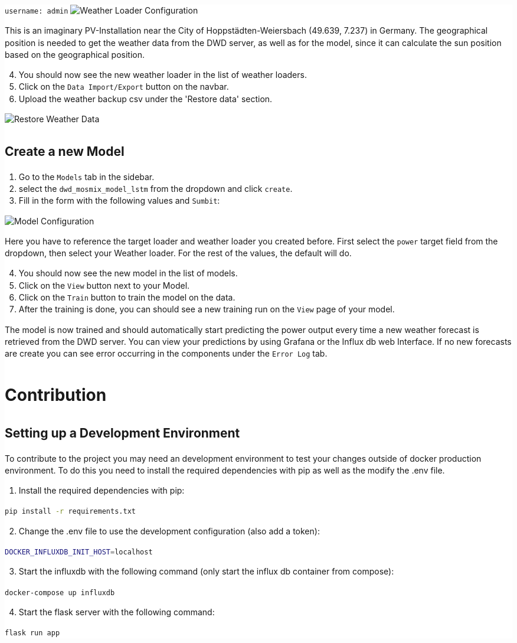```username: admin``` 
<img alt="Weather Loader Configuration" src="../Weather_Loader_Config.png" title="Weather Loader Configuration" width="400"/>

This is an imaginary PV-Installation near the City of Hoppstädten-Weiersbach (49.639, 7.237) in Germany. The geographical 
position is needed to get the weather data from the DWD server, as well as for the model, since it 
can calculate the sun position based on the geographical position.

4. You should now see the new weather loader in the list of weather loaders.
5. Click on the `Data Import/Export` button on the navbar.
6. Upload the weather backup csv under the 'Restore data' section.

<img src="../Restore_Weather_Data.png" title="Restore Weather Data" width="500"/>

## Create a new Model

1. Go to the `Models` tab in the sidebar.
2. select the `dwd_mosmix_model_lstm` from the dropdown and click `create`.
3. Fill in the form with the following values and `Sumbit`:

<img src="../Model_Config.png" title="Model Configuration" width="400"/>

Here you have to reference the target loader and weather loader you created before. First select the
`power` target field from the dropdown, then select your Weather loader. For the rest of the values, 
the default will do. 

4. You should now see the new model in the list of models.
5. Click on the `View` button next to your Model.
6. Click on the `Train` button to train the model on the data.
7. After the training is done, you can should see a new training run on the `View` page of your model.

The model is now trained and should automatically start predicting the power output every time a new 
weather forecast is retrieved from the DWD server. You can view your predictions by using Grafana or 
the Influx db web Interface. If no new forecasts are create you can see error occurring in the 
components under the `Error Log` tab.

# Contribution

## Setting up a Development Environment
To contribute to the project you may need an development environment to test your changes outside of
docker production environment. To do this you need to install the required dependencies with pip as
well as the modify the .env file.

1. Install the required dependencies with pip:
```bash
pip install -r requirements.txt
```
2. Change the .env file to use the development configuration (also add a token):
```bash
DOCKER_INFLUXDB_INIT_HOST=localhost
```
3. Start the influxdb with the following command (only start the influx db container from compose):
```bash
docker-compose up influxdb
```
4. Start the flask server with the following command:
```bash
flask run app
```